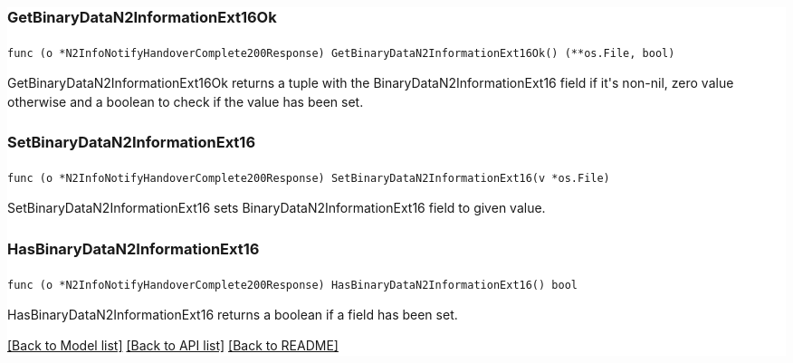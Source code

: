 ### GetBinaryDataN2InformationExt16Ok

`func (o *N2InfoNotifyHandoverComplete200Response) GetBinaryDataN2InformationExt16Ok() (**os.File, bool)`

GetBinaryDataN2InformationExt16Ok returns a tuple with the BinaryDataN2InformationExt16 field if it's non-nil, zero value otherwise
and a boolean to check if the value has been set.

### SetBinaryDataN2InformationExt16

`func (o *N2InfoNotifyHandoverComplete200Response) SetBinaryDataN2InformationExt16(v *os.File)`

SetBinaryDataN2InformationExt16 sets BinaryDataN2InformationExt16 field to given value.

### HasBinaryDataN2InformationExt16

`func (o *N2InfoNotifyHandoverComplete200Response) HasBinaryDataN2InformationExt16() bool`

HasBinaryDataN2InformationExt16 returns a boolean if a field has been set.


[[Back to Model list]](../README.md#documentation-for-models) [[Back to API list]](../README.md#documentation-for-api-endpoints) [[Back to README]](../README.md)


